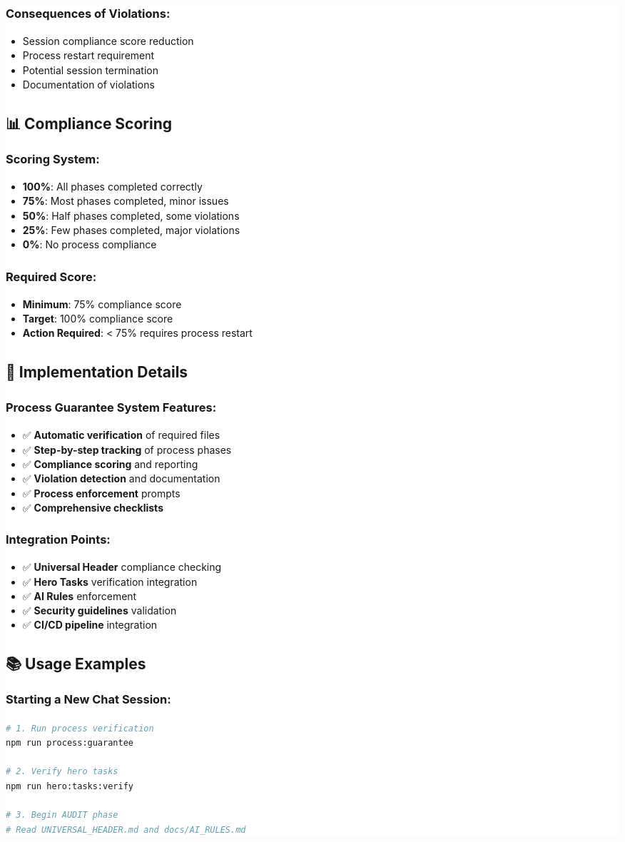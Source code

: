 ### **Consequences of Violations:**
- Session compliance score reduction
- Process restart requirement
- Potential session termination
- Documentation of violations

## 📊 Compliance Scoring

### **Scoring System:**
- **100%**: All phases completed correctly
- **75%**: Most phases completed, minor issues
- **50%**: Half phases completed, some violations
- **25%**: Few phases completed, major violations
- **0%**: No process compliance

### **Required Score:**
- **Minimum**: 75% compliance score
- **Target**: 100% compliance score
- **Action Required**: < 75% requires process restart

## 🔧 Implementation Details

### **Process Guarantee System Features:**
- ✅ **Automatic verification** of required files
- ✅ **Step-by-step tracking** of process phases
- ✅ **Compliance scoring** and reporting
- ✅ **Violation detection** and documentation
- ✅ **Process enforcement** prompts
- ✅ **Comprehensive checklists**

### **Integration Points:**
- ✅ **Universal Header** compliance checking
- ✅ **Hero Tasks** verification integration
- ✅ **AI Rules** enforcement
- ✅ **Security guidelines** validation
- ✅ **CI/CD pipeline** integration

## 📚 Usage Examples

### **Starting a New Chat Session:**
```bash
# 1. Run process verification
npm run process:guarantee

# 2. Verify hero tasks
npm run hero:tasks:verify

# 3. Begin AUDIT phase
# Read UNIVERSAL_HEADER.md and docs/AI_RULES.md
```
